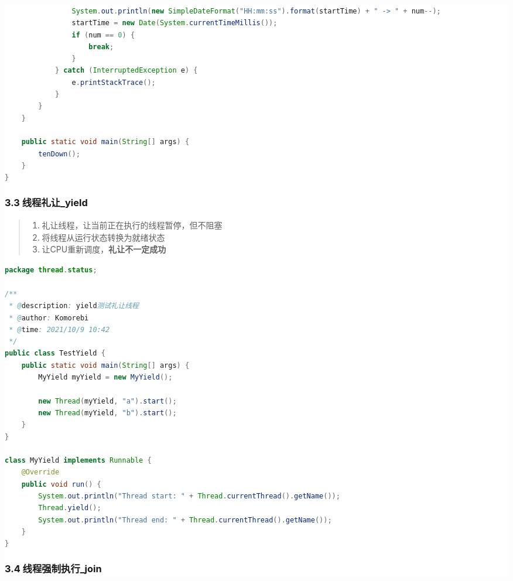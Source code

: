 ```java
                System.out.println(new SimpleDateFormat("HH:mm:ss").format(startTime) + " -> " + num--);
                startTime = new Date(System.currentTimeMillis());
                if (num == 0) {
                    break;
                }
            } catch (InterruptedException e) {
                e.printStackTrace();
            }
        }
    }

    public static void main(String[] args) {
        tenDown();
    }
}
```

### 3.3 线程礼让_yield

> 1. 礼让线程，让当前正在执行的线程暂停，但不阻塞
> 2. 将线程从运行状态转换为就绪状态
> 3. 让CPU重新调度，**礼让不一定成功**

```java
package thread.status;

/**
 * @description: yield测试礼让线程
 * @author: Komorebi
 * @time: 2021/10/9 10:42
 */
public class TestYield {
    public static void main(String[] args) {
        MyYield myYield = new MyYield();

        new Thread(myYield, "a").start();
        new Thread(myYield, "b").start();
    }
}

class MyYield implements Runnable {
    @Override
    public void run() {
        System.out.println("Thread start: " + Thread.currentThread().getName());
        Thread.yield();
        System.out.println("Thread end: " + Thread.currentThread().getName());
    }
}
```

### 3.4 线程强制执行_join
